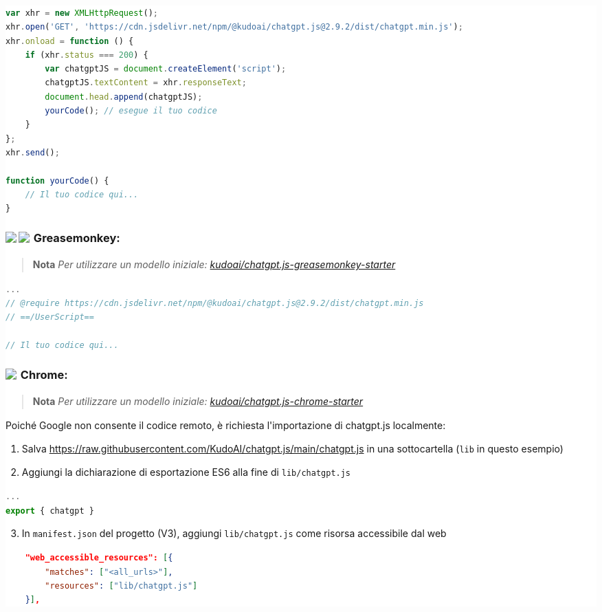 ```js
var xhr = new XMLHttpRequest();
xhr.open('GET', 'https://cdn.jsdelivr.net/npm/@kudoai/chatgpt.js@2.9.2/dist/chatgpt.min.js');
xhr.onload = function () {
    if (xhr.status === 200) {
        var chatgptJS = document.createElement('script');
        chatgptJS.textContent = xhr.responseText;
        document.head.append(chatgptJS);
        yourCode(); // esegue il tuo codice
    }
};
xhr.send();

function yourCode() {
    // Il tuo codice qui...
}
```

### <img style="margin: 0 2px -0.065rem 0" height=17 src="https://media.chatgptjs.org/images/icons/platforms/tampermonkey/icon28.png?a3e53bf7"><img style="margin: 0 2px -0.035rem 1px" height=17.5 src="https://media.chatgptjs.org/images/icons/platforms/violentmonkey/icon25.png?a3e53bf7"> Greasemonkey:

> **Nota** _Per utilizzare un modello iniziale: [kudoai/chatgpt.js-greasemonkey-starter](https://github.com/KudoAI/chatgpt.js-greasemonkey-starter)_

```js
...
// @require https://cdn.jsdelivr.net/npm/@kudoai/chatgpt.js@2.9.2/dist/chatgpt.min.js
// ==/UserScript==

// Il tuo codice qui...
```

### <img style="margin: 0 2px -1px 0" height=16 src="https://media.chatgptjs.org/images/icons/platforms/chrome/icon16.png?8c852fa5"> Chrome:

> **Nota** _Per utilizzare un modello iniziale: [kudoai/chatgpt.js-chrome-starter](https://github.com/KudoAI/chatgpt.js-chrome-starter)_

Poiché Google non consente il codice remoto, è richiesta l'importazione di chatgpt.js localmente:

1. Salva https://raw.githubusercontent.com/KudoAI/chatgpt.js/main/chatgpt.js in una sottocartella (`lib` in questo esempio)

2. Aggiungi la dichiarazione di esportazione ES6 alla fine di `lib/chatgpt.js`
```js
...
export { chatgpt }
```

3. In `manifest.json` del progetto (V3), aggiungi `lib/chatgpt.js` come risorsa accessibile dal web
```json
    "web_accessible_resources": [{
        "matches": ["<all_urls>"],
        "resources": ["lib/chatgpt.js"]
    }],
```
